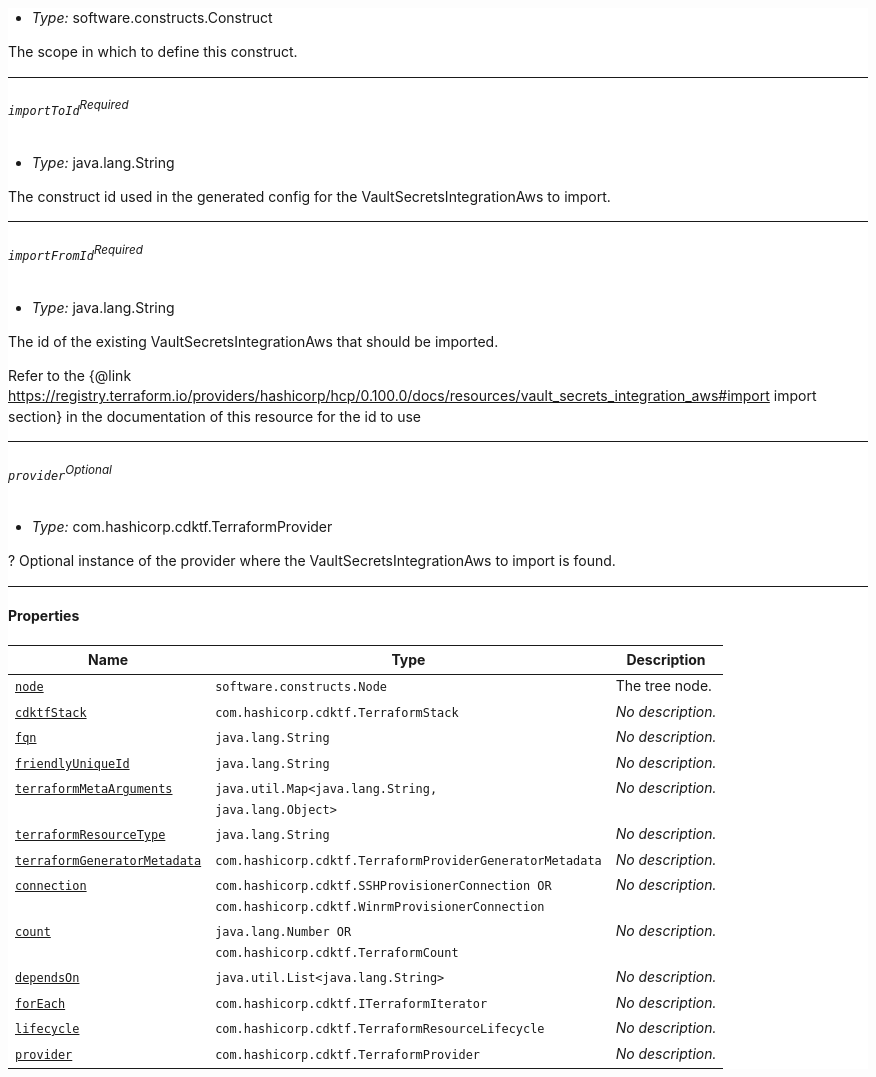 - *Type:* software.constructs.Construct

The scope in which to define this construct.

---

###### `importToId`<sup>Required</sup> <a name="importToId" id="@cdktf/provider-hcp.vaultSecretsIntegrationAws.VaultSecretsIntegrationAws.generateConfigForImport.parameter.importToId"></a>

- *Type:* java.lang.String

The construct id used in the generated config for the VaultSecretsIntegrationAws to import.

---

###### `importFromId`<sup>Required</sup> <a name="importFromId" id="@cdktf/provider-hcp.vaultSecretsIntegrationAws.VaultSecretsIntegrationAws.generateConfigForImport.parameter.importFromId"></a>

- *Type:* java.lang.String

The id of the existing VaultSecretsIntegrationAws that should be imported.

Refer to the {@link https://registry.terraform.io/providers/hashicorp/hcp/0.100.0/docs/resources/vault_secrets_integration_aws#import import section} in the documentation of this resource for the id to use

---

###### `provider`<sup>Optional</sup> <a name="provider" id="@cdktf/provider-hcp.vaultSecretsIntegrationAws.VaultSecretsIntegrationAws.generateConfigForImport.parameter.provider"></a>

- *Type:* com.hashicorp.cdktf.TerraformProvider

? Optional instance of the provider where the VaultSecretsIntegrationAws to import is found.

---

#### Properties <a name="Properties" id="Properties"></a>

| **Name** | **Type** | **Description** |
| --- | --- | --- |
| <code><a href="#@cdktf/provider-hcp.vaultSecretsIntegrationAws.VaultSecretsIntegrationAws.property.node">node</a></code> | <code>software.constructs.Node</code> | The tree node. |
| <code><a href="#@cdktf/provider-hcp.vaultSecretsIntegrationAws.VaultSecretsIntegrationAws.property.cdktfStack">cdktfStack</a></code> | <code>com.hashicorp.cdktf.TerraformStack</code> | *No description.* |
| <code><a href="#@cdktf/provider-hcp.vaultSecretsIntegrationAws.VaultSecretsIntegrationAws.property.fqn">fqn</a></code> | <code>java.lang.String</code> | *No description.* |
| <code><a href="#@cdktf/provider-hcp.vaultSecretsIntegrationAws.VaultSecretsIntegrationAws.property.friendlyUniqueId">friendlyUniqueId</a></code> | <code>java.lang.String</code> | *No description.* |
| <code><a href="#@cdktf/provider-hcp.vaultSecretsIntegrationAws.VaultSecretsIntegrationAws.property.terraformMetaArguments">terraformMetaArguments</a></code> | <code>java.util.Map<java.lang.String, java.lang.Object></code> | *No description.* |
| <code><a href="#@cdktf/provider-hcp.vaultSecretsIntegrationAws.VaultSecretsIntegrationAws.property.terraformResourceType">terraformResourceType</a></code> | <code>java.lang.String</code> | *No description.* |
| <code><a href="#@cdktf/provider-hcp.vaultSecretsIntegrationAws.VaultSecretsIntegrationAws.property.terraformGeneratorMetadata">terraformGeneratorMetadata</a></code> | <code>com.hashicorp.cdktf.TerraformProviderGeneratorMetadata</code> | *No description.* |
| <code><a href="#@cdktf/provider-hcp.vaultSecretsIntegrationAws.VaultSecretsIntegrationAws.property.connection">connection</a></code> | <code>com.hashicorp.cdktf.SSHProvisionerConnection OR com.hashicorp.cdktf.WinrmProvisionerConnection</code> | *No description.* |
| <code><a href="#@cdktf/provider-hcp.vaultSecretsIntegrationAws.VaultSecretsIntegrationAws.property.count">count</a></code> | <code>java.lang.Number OR com.hashicorp.cdktf.TerraformCount</code> | *No description.* |
| <code><a href="#@cdktf/provider-hcp.vaultSecretsIntegrationAws.VaultSecretsIntegrationAws.property.dependsOn">dependsOn</a></code> | <code>java.util.List<java.lang.String></code> | *No description.* |
| <code><a href="#@cdktf/provider-hcp.vaultSecretsIntegrationAws.VaultSecretsIntegrationAws.property.forEach">forEach</a></code> | <code>com.hashicorp.cdktf.ITerraformIterator</code> | *No description.* |
| <code><a href="#@cdktf/provider-hcp.vaultSecretsIntegrationAws.VaultSecretsIntegrationAws.property.lifecycle">lifecycle</a></code> | <code>com.hashicorp.cdktf.TerraformResourceLifecycle</code> | *No description.* |
| <code><a href="#@cdktf/provider-hcp.vaultSecretsIntegrationAws.VaultSecretsIntegrationAws.property.provider">provider</a></code> | <code>com.hashicorp.cdktf.TerraformProvider</code> | *No description.* |